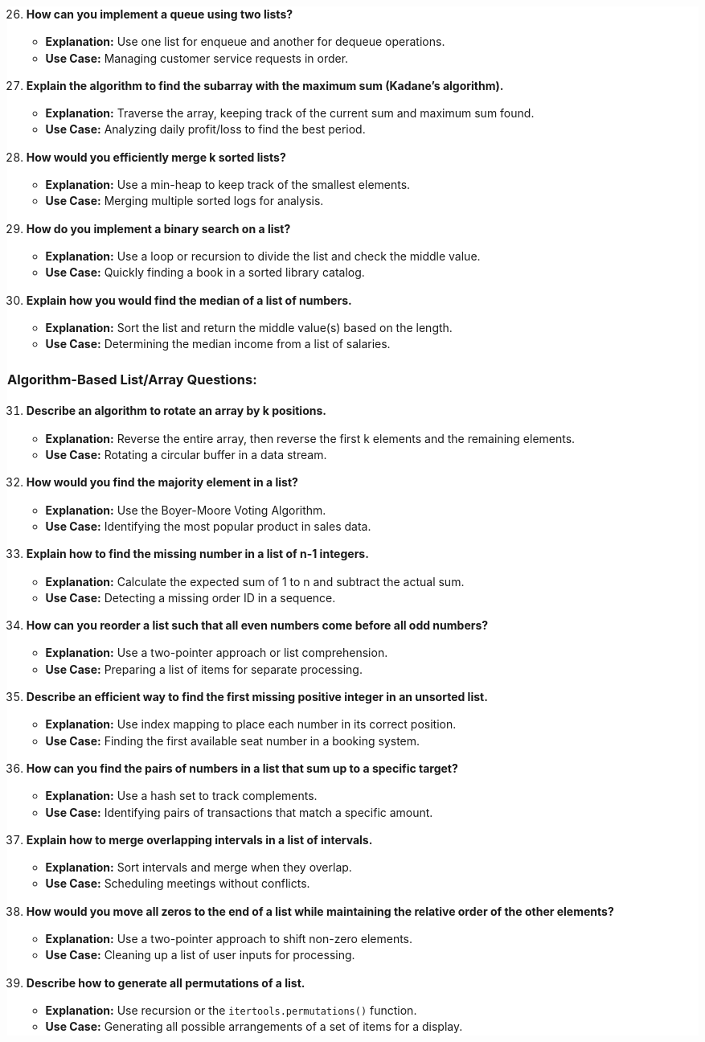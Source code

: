 26. **How can you implement a queue using two lists?**
    - **Explanation:** Use one list for enqueue and another for dequeue operations.
    - **Use Case:** Managing customer service requests in order.

27. **Explain the algorithm to find the subarray with the maximum sum (Kadane’s algorithm).**
    - **Explanation:** Traverse the array, keeping track of the current sum and maximum sum found.
    - **Use Case:** Analyzing daily profit/loss to find the best period.

28. **How would you efficiently merge k sorted lists?**
    - **Explanation:** Use a min-heap to keep track of the smallest elements.
    - **Use Case:** Merging multiple sorted logs for analysis.

29. **How do you implement a binary search on a list?**
    - **Explanation:** Use a loop or recursion to divide the list and check the middle value.
    - **Use Case:** Quickly finding a book in a sorted library catalog.

30. **Explain how you would find the median of a list of numbers.**
    - **Explanation:** Sort the list and return the middle value(s) based on the length.
    - **Use Case:** Determining the median income from a list of salaries.

### **Algorithm-Based List/Array Questions:**

31. **Describe an algorithm to rotate an array by k positions.**
    - **Explanation:** Reverse the entire array, then reverse the first k elements and the remaining elements.
    - **Use Case:** Rotating a circular buffer in a data stream.

32. **How would you find the majority element in a list?**
    - **Explanation:** Use the Boyer-Moore Voting Algorithm.
    - **Use Case:** Identifying the most popular product in sales data.

33. **Explain how to find the missing number in a list of n-1 integers.**
    - **Explanation:** Calculate the expected sum of 1 to n and subtract the actual sum.
    - **Use Case:** Detecting a missing order ID in a sequence.

34. **How can you reorder a list such that all even numbers come before all odd numbers?**
    - **Explanation:** Use a two-pointer approach or list comprehension.
    - **Use Case:** Preparing a list of items for separate processing.

35. **Describe an efficient way to find the first missing positive integer in an unsorted list.**
    - **Explanation:** Use index mapping to place each number in its correct position.
    - **Use Case:** Finding the first available seat number in a booking system.

36. **How can you find the pairs of numbers in a list that sum up to a specific target?**
    - **Explanation:** Use a hash set to track complements.
    - **Use Case:** Identifying pairs of transactions that match a specific amount.

37. **Explain how to merge overlapping intervals in a list of intervals.**
    - **Explanation:** Sort intervals and merge when they overlap.
    - **Use Case:** Scheduling meetings without conflicts.

38. **How would you move all zeros to the end of a list while maintaining the relative order of the other elements?**
    - **Explanation:** Use a two-pointer approach to shift non-zero elements.
    - **Use Case:** Cleaning up a list of user inputs for processing.

39. **Describe how to generate all permutations of a list.**
    - **Explanation:** Use recursion or the `itertools.permutations()` function.
    - **Use Case:** Generating all possible arrangements of a set of items for a display.
